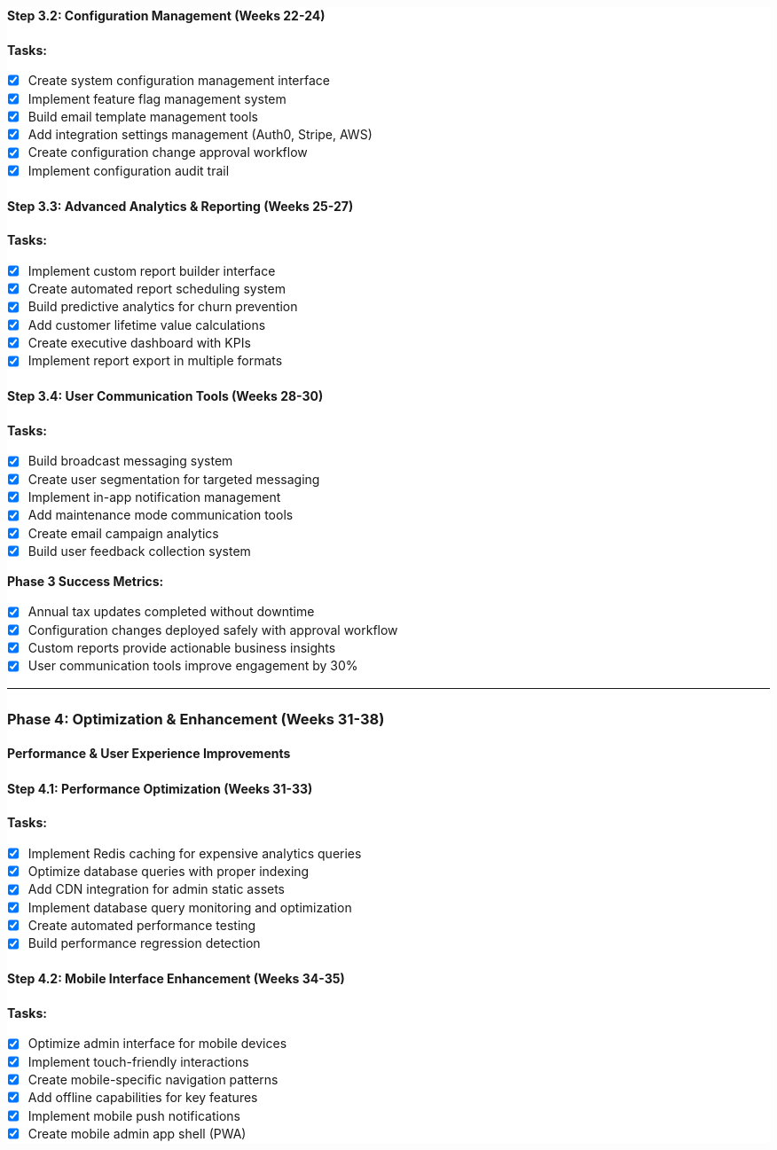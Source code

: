#### Step 3.2: Configuration Management (Weeks 22-24)
**Tasks:**
- [x] Create system configuration management interface
- [x] Implement feature flag management system
- [x] Build email template management tools
- [x] Add integration settings management (Auth0, Stripe, AWS)
- [x] Create configuration change approval workflow
- [x] Implement configuration audit trail

#### Step 3.3: Advanced Analytics & Reporting (Weeks 25-27)
**Tasks:**
- [x] Implement custom report builder interface
- [x] Create automated report scheduling system
- [x] Build predictive analytics for churn prevention
- [x] Add customer lifetime value calculations
- [x] Create executive dashboard with KPIs
- [x] Implement report export in multiple formats

#### Step 3.4: User Communication Tools (Weeks 28-30)
**Tasks:**
- [x] Build broadcast messaging system
- [x] Create user segmentation for targeted messaging
- [x] Implement in-app notification management
- [x] Add maintenance mode communication tools
- [x] Create email campaign analytics
- [x] Build user feedback collection system

**Phase 3 Success Metrics:**
- [x] Annual tax updates completed without downtime
- [x] Configuration changes deployed safely with approval workflow
- [x] Custom reports provide actionable business insights
- [x] User communication tools improve engagement by 30%

---

### Phase 4: Optimization & Enhancement (Weeks 31-38)
**Performance & User Experience Improvements**

#### Step 4.1: Performance Optimization (Weeks 31-33)
**Tasks:**
- [x] Implement Redis caching for expensive analytics queries
- [x] Optimize database queries with proper indexing
- [x] Add CDN integration for admin static assets
- [x] Implement database query monitoring and optimization
- [x] Create automated performance testing
- [x] Build performance regression detection

#### Step 4.2: Mobile Interface Enhancement (Weeks 34-35)
**Tasks:**
- [x] Optimize admin interface for mobile devices
- [x] Implement touch-friendly interactions
- [x] Create mobile-specific navigation patterns
- [x] Add offline capabilities for key features
- [x] Implement mobile push notifications
- [x] Create mobile admin app shell (PWA)
